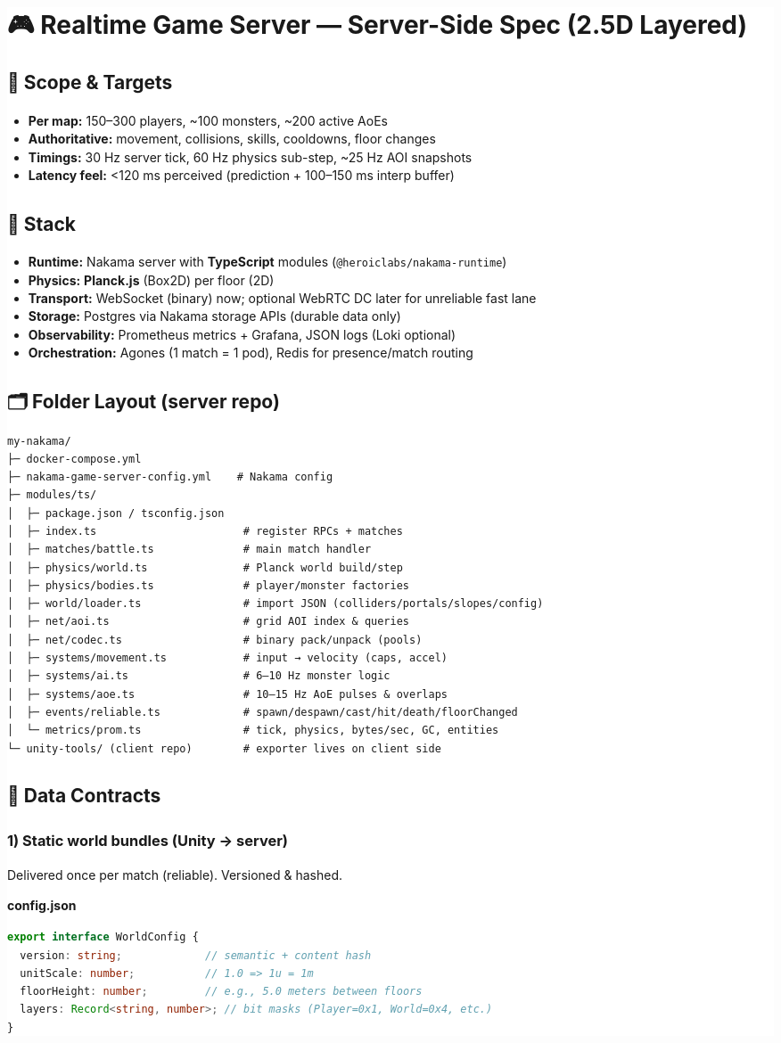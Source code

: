 # 🎮 Realtime Game Server — Server-Side Spec (2.5D Layered)

## 🎯 Scope & Targets
- **Per map:** 150–300 players, ~100 monsters, ~200 active AoEs
- **Authoritative:** movement, collisions, skills, cooldowns, floor changes
- **Timings:** 30 Hz server tick, 60 Hz physics sub-step, ~25 Hz AOI snapshots
- **Latency feel:** <120 ms perceived (prediction + 100–150 ms interp buffer)

## 🧱 Stack
- **Runtime:** Nakama server with **TypeScript** modules (`@heroiclabs/nakama-runtime`)
- **Physics:** **Planck.js** (Box2D) per floor (2D)
- **Transport:** WebSocket (binary) now; optional WebRTC DC later for unreliable fast lane
- **Storage:** Postgres via Nakama storage APIs (durable data only)
- **Observability:** Prometheus metrics + Grafana, JSON logs (Loki optional)
- **Orchestration:** Agones (1 match = 1 pod), Redis for presence/match routing

## 🗂 Folder Layout (server repo)
```
my-nakama/
├─ docker-compose.yml
├─ nakama-game-server-config.yml    # Nakama config
├─ modules/ts/
│  ├─ package.json / tsconfig.json
│  ├─ index.ts                       # register RPCs + matches
│  ├─ matches/battle.ts              # main match handler
│  ├─ physics/world.ts               # Planck world build/step
│  ├─ physics/bodies.ts              # player/monster factories
│  ├─ world/loader.ts                # import JSON (colliders/portals/slopes/config)
│  ├─ net/aoi.ts                     # grid AOI index & queries
│  ├─ net/codec.ts                   # binary pack/unpack (pools)
│  ├─ systems/movement.ts            # input → velocity (caps, accel)
│  ├─ systems/ai.ts                  # 6–10 Hz monster logic
│  ├─ systems/aoe.ts                 # 10–15 Hz AoE pulses & overlaps
│  ├─ events/reliable.ts             # spawn/despawn/cast/hit/death/floorChanged
│  └─ metrics/prom.ts                # tick, physics, bytes/sec, GC, entities
└─ unity-tools/ (client repo)        # exporter lives on client side
```

## 🧩 Data Contracts

### 1) Static world bundles (Unity → server)
Delivered once per match (reliable). Versioned & hashed.

**config.json**
```ts
export interface WorldConfig {
  version: string;             // semantic + content hash
  unitScale: number;           // 1.0 => 1u = 1m
  floorHeight: number;         // e.g., 5.0 meters between floors
  layers: Record<string, number>; // bit masks (Player=0x1, World=0x4, etc.)
}
```
